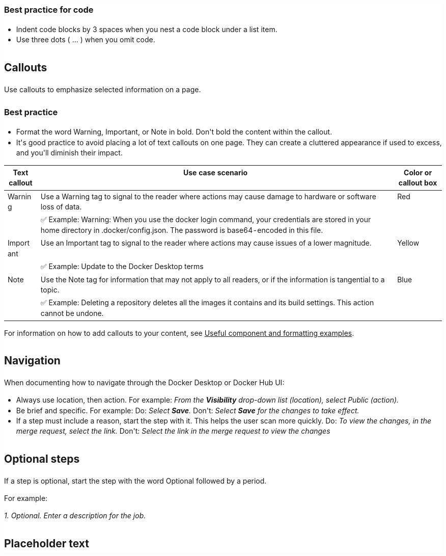 ### Best practice for code

- Indent code blocks by 3 spaces when you nest a code block under a list item.
- Use three dots ( ... ) when you omit code.

## Callouts

Use callouts to emphasize selected information on a page.

### Best practice

- Format the word Warning, Important, or Note in bold. Don't bold the content within the callout.
- It's good practice to avoid placing a lot of text callouts on one page. They can create a cluttered appearance if used to excess, and you'll diminish their impact.

| Text callout | Use case scenario                                                                                                                                                                   | Color or callout box |
| ------------ | ----------------------------------------------------------------------------------------------------------------------------------------------------------------------------------- | -------------------- |
| Warning      | Use a Warning tag to signal to the reader where actions may cause damage to hardware or software loss of data.                                                                      | Red                  |
|              | ✅ Example: Warning: When you use the docker login command, your credentials are stored in your home directory in .docker/config.json. The password is base64-encoded in this file. |                      |
| Important    | Use an Important tag to signal to the reader where actions may cause issues of a lower magnitude.                                                                                   | Yellow               |
|              | ✅ Example: Update to the Docker Desktop terms                                                                                                                                      |                      |
| Note         | Use the Note tag for information that may not apply to all readers, or if the information is tangential to a topic.                                                                 | Blue                 |
|              | ✅ Example: Deleting a repository deletes all the images it contains and its build settings. This action cannot be undone.                                                          |                      |

For information on how to add callouts to your content, see [Useful component and formatting examples](../components/call-outs.md).

## Navigation

When documenting how to navigate through the Docker Desktop or Docker Hub UI:

- Always use location, then action. For example:
  _From the **Visibility** drop-down list (location), select Public (action)._
- Be brief and specific. For example:
  Do: _Select **Save**._
  Don't: _Select **Save** for the changes to take effect._
- If a step must include a reason, start the step with it. This helps the user scan more quickly.
  Do: _To view the changes, in the merge request, select the link._
  Don't: _Select the link in the merge request to view the changes_

## Optional steps

If a step is optional, start the step with the word Optional followed by a period.

For example:

_1. Optional. Enter a description for the job._

## Placeholder text
